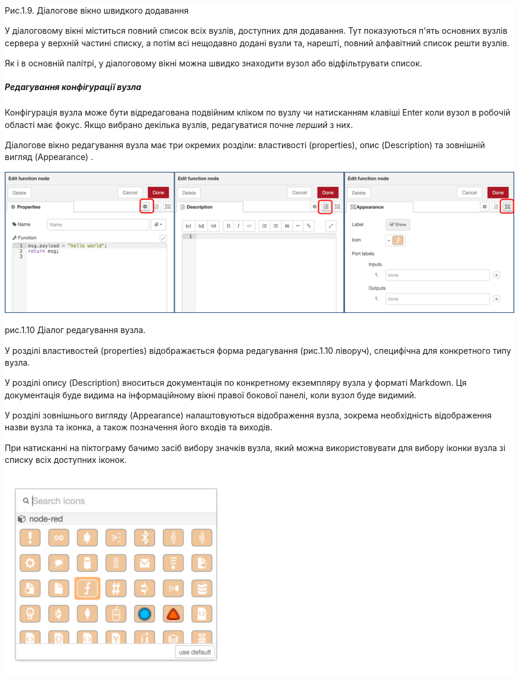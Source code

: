 Рис.1.9. Діалогове вікно швидкого додавання

У діалоговому вікні міститься повний список всіх вузлів, доступних для додавання. Тут показуються п\'ять основних вузлів сервера у верхній частині списку, а потім всі нещодавно додані вузли та, нарешті, повний алфавітний список решти вузлів.

Як і в основній палітрі, у діалоговому вікні можна швидко знаходити вузол або відфільтрувати список.

##### Редагування конфігурації вузла

Конфігурація вузла може бути відредагована подвійним кліком по вузлу чи натисканням клавіші Enter коли вузол в робочій області має фокус. Якщо вибрано декілька вузлів, редагуватися почне *перший* з них.

Діалогове вікно редагування вузла має три окремих розділи: властивості (properties), опис (Description) та зовнішній вигляд (Appearance) .  

![](media/1_10.png)

рис.1.10 Діалог редагування вузла.

У розділі властивостей (properties) відображається форма редагування (рис.1.10 ліворуч), специфічна для конкретного типу вузла. 

У розділі опису (Description) вноситься документація по конкретному екземпляру вузла у форматі Markdown. Ця документація буде видима на інформаційному вікні правої бокової панелі, коли вузол буде видимий. 

У розділі зовнішнього вигляду (Appearance) налаштовуються відображення вузла, зокрема необхідність відображення назви вузла та іконка, а також позначення його входів та виходів.

При натисканні на піктограму бачимо засіб вибору значків вузла, який можна використовувати для вибору іконки вузла зі списку всіх доступних іконок.

![](media/1_11.png)
